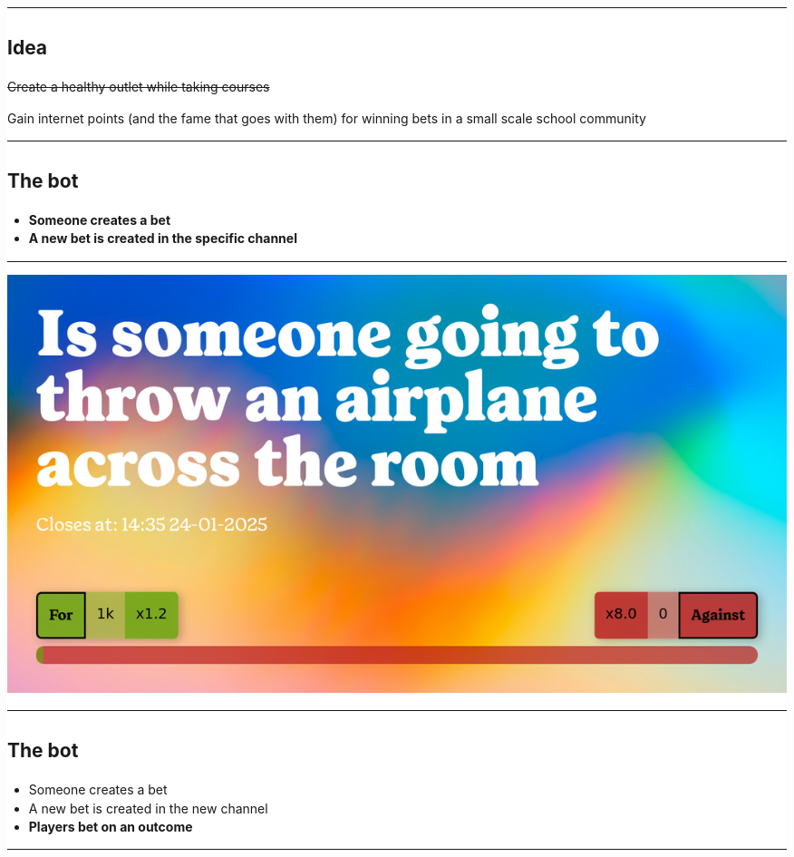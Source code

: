 


---

## Idea

~~Create a healthy outlet while taking courses~~

Gain internet points (and the fame that goes with them) for winning bets in a small scale school community

---

## The bot

- **Someone creates a bet**
- **A new bet is created in the specific channel**

---

![bg](./images/Airplane.png)

---

## The bot

- Someone creates a bet
- A new bet is created in the new channel
- **Players bet on an outcome**

---